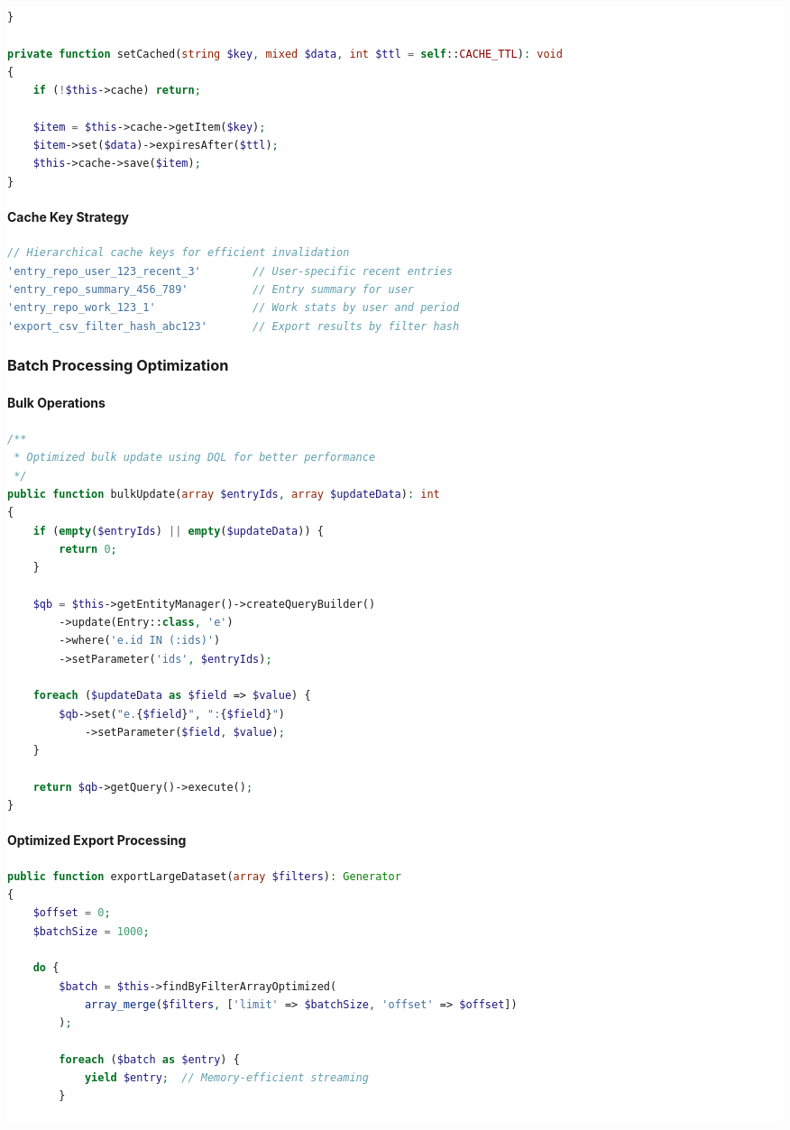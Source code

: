 ```php
}

private function setCached(string $key, mixed $data, int $ttl = self::CACHE_TTL): void
{
    if (!$this->cache) return;
    
    $item = $this->cache->getItem($key);
    $item->set($data)->expiresAfter($ttl);
    $this->cache->save($item);
}
```

#### Cache Key Strategy
```php
// Hierarchical cache keys for efficient invalidation
'entry_repo_user_123_recent_3'        // User-specific recent entries
'entry_repo_summary_456_789'          // Entry summary for user
'entry_repo_work_123_1'               // Work stats by user and period
'export_csv_filter_hash_abc123'       // Export results by filter hash
```

### Batch Processing Optimization

#### Bulk Operations
```php
/**
 * Optimized bulk update using DQL for better performance
 */
public function bulkUpdate(array $entryIds, array $updateData): int
{
    if (empty($entryIds) || empty($updateData)) {
        return 0;
    }

    $qb = $this->getEntityManager()->createQueryBuilder()
        ->update(Entry::class, 'e')
        ->where('e.id IN (:ids)')
        ->setParameter('ids', $entryIds);

    foreach ($updateData as $field => $value) {
        $qb->set("e.{$field}", ":{$field}")
            ->setParameter($field, $value);
    }

    return $qb->getQuery()->execute();
}
```

#### Optimized Export Processing
```php
public function exportLargeDataset(array $filters): Generator
{
    $offset = 0;
    $batchSize = 1000;
    
    do {
        $batch = $this->findByFilterArrayOptimized(
            array_merge($filters, ['limit' => $batchSize, 'offset' => $offset])
        );
        
        foreach ($batch as $entry) {
            yield $entry;  // Memory-efficient streaming
        }
        
```
